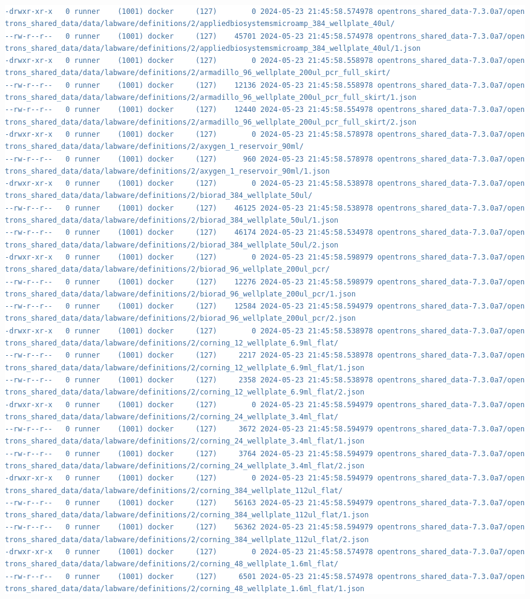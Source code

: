 ```diff
-drwxr-xr-x   0 runner    (1001) docker     (127)        0 2024-05-23 21:45:58.574978 opentrons_shared_data-7.3.0a7/opentrons_shared_data/data/labware/definitions/2/appliedbiosystemsmicroamp_384_wellplate_40ul/
--rw-r--r--   0 runner    (1001) docker     (127)    45701 2024-05-23 21:45:58.574978 opentrons_shared_data-7.3.0a7/opentrons_shared_data/data/labware/definitions/2/appliedbiosystemsmicroamp_384_wellplate_40ul/1.json
-drwxr-xr-x   0 runner    (1001) docker     (127)        0 2024-05-23 21:45:58.558978 opentrons_shared_data-7.3.0a7/opentrons_shared_data/data/labware/definitions/2/armadillo_96_wellplate_200ul_pcr_full_skirt/
--rw-r--r--   0 runner    (1001) docker     (127)    12136 2024-05-23 21:45:58.558978 opentrons_shared_data-7.3.0a7/opentrons_shared_data/data/labware/definitions/2/armadillo_96_wellplate_200ul_pcr_full_skirt/1.json
--rw-r--r--   0 runner    (1001) docker     (127)    12440 2024-05-23 21:45:58.554978 opentrons_shared_data-7.3.0a7/opentrons_shared_data/data/labware/definitions/2/armadillo_96_wellplate_200ul_pcr_full_skirt/2.json
-drwxr-xr-x   0 runner    (1001) docker     (127)        0 2024-05-23 21:45:58.578978 opentrons_shared_data-7.3.0a7/opentrons_shared_data/data/labware/definitions/2/axygen_1_reservoir_90ml/
--rw-r--r--   0 runner    (1001) docker     (127)      960 2024-05-23 21:45:58.578978 opentrons_shared_data-7.3.0a7/opentrons_shared_data/data/labware/definitions/2/axygen_1_reservoir_90ml/1.json
-drwxr-xr-x   0 runner    (1001) docker     (127)        0 2024-05-23 21:45:58.538978 opentrons_shared_data-7.3.0a7/opentrons_shared_data/data/labware/definitions/2/biorad_384_wellplate_50ul/
--rw-r--r--   0 runner    (1001) docker     (127)    46125 2024-05-23 21:45:58.538978 opentrons_shared_data-7.3.0a7/opentrons_shared_data/data/labware/definitions/2/biorad_384_wellplate_50ul/1.json
--rw-r--r--   0 runner    (1001) docker     (127)    46174 2024-05-23 21:45:58.534978 opentrons_shared_data-7.3.0a7/opentrons_shared_data/data/labware/definitions/2/biorad_384_wellplate_50ul/2.json
-drwxr-xr-x   0 runner    (1001) docker     (127)        0 2024-05-23 21:45:58.598979 opentrons_shared_data-7.3.0a7/opentrons_shared_data/data/labware/definitions/2/biorad_96_wellplate_200ul_pcr/
--rw-r--r--   0 runner    (1001) docker     (127)    12276 2024-05-23 21:45:58.598979 opentrons_shared_data-7.3.0a7/opentrons_shared_data/data/labware/definitions/2/biorad_96_wellplate_200ul_pcr/1.json
--rw-r--r--   0 runner    (1001) docker     (127)    12584 2024-05-23 21:45:58.594979 opentrons_shared_data-7.3.0a7/opentrons_shared_data/data/labware/definitions/2/biorad_96_wellplate_200ul_pcr/2.json
-drwxr-xr-x   0 runner    (1001) docker     (127)        0 2024-05-23 21:45:58.538978 opentrons_shared_data-7.3.0a7/opentrons_shared_data/data/labware/definitions/2/corning_12_wellplate_6.9ml_flat/
--rw-r--r--   0 runner    (1001) docker     (127)     2217 2024-05-23 21:45:58.538978 opentrons_shared_data-7.3.0a7/opentrons_shared_data/data/labware/definitions/2/corning_12_wellplate_6.9ml_flat/1.json
--rw-r--r--   0 runner    (1001) docker     (127)     2358 2024-05-23 21:45:58.538978 opentrons_shared_data-7.3.0a7/opentrons_shared_data/data/labware/definitions/2/corning_12_wellplate_6.9ml_flat/2.json
-drwxr-xr-x   0 runner    (1001) docker     (127)        0 2024-05-23 21:45:58.594979 opentrons_shared_data-7.3.0a7/opentrons_shared_data/data/labware/definitions/2/corning_24_wellplate_3.4ml_flat/
--rw-r--r--   0 runner    (1001) docker     (127)     3672 2024-05-23 21:45:58.594979 opentrons_shared_data-7.3.0a7/opentrons_shared_data/data/labware/definitions/2/corning_24_wellplate_3.4ml_flat/1.json
--rw-r--r--   0 runner    (1001) docker     (127)     3764 2024-05-23 21:45:58.594979 opentrons_shared_data-7.3.0a7/opentrons_shared_data/data/labware/definitions/2/corning_24_wellplate_3.4ml_flat/2.json
-drwxr-xr-x   0 runner    (1001) docker     (127)        0 2024-05-23 21:45:58.594979 opentrons_shared_data-7.3.0a7/opentrons_shared_data/data/labware/definitions/2/corning_384_wellplate_112ul_flat/
--rw-r--r--   0 runner    (1001) docker     (127)    56163 2024-05-23 21:45:58.594979 opentrons_shared_data-7.3.0a7/opentrons_shared_data/data/labware/definitions/2/corning_384_wellplate_112ul_flat/1.json
--rw-r--r--   0 runner    (1001) docker     (127)    56362 2024-05-23 21:45:58.594979 opentrons_shared_data-7.3.0a7/opentrons_shared_data/data/labware/definitions/2/corning_384_wellplate_112ul_flat/2.json
-drwxr-xr-x   0 runner    (1001) docker     (127)        0 2024-05-23 21:45:58.574978 opentrons_shared_data-7.3.0a7/opentrons_shared_data/data/labware/definitions/2/corning_48_wellplate_1.6ml_flat/
--rw-r--r--   0 runner    (1001) docker     (127)     6501 2024-05-23 21:45:58.574978 opentrons_shared_data-7.3.0a7/opentrons_shared_data/data/labware/definitions/2/corning_48_wellplate_1.6ml_flat/1.json
```